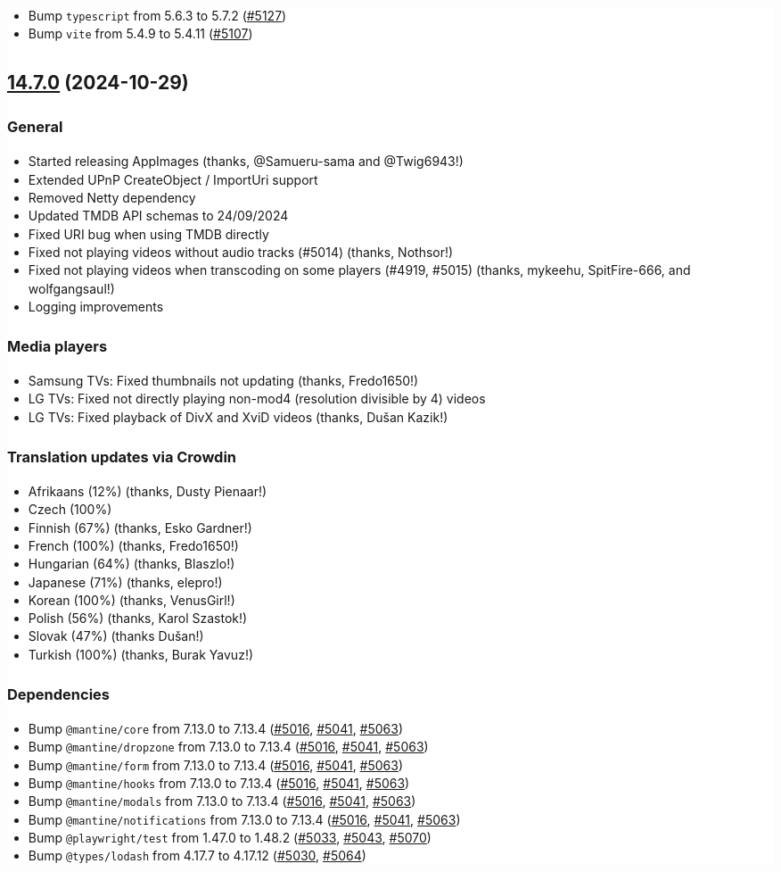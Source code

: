 - Bump `typescript` from 5.6.3 to 5.7.2 ([#5127](https://github.com/UniversalMediaServer/UniversalMediaServer/pull/5127))
- Bump `vite` from 5.4.9 to 5.4.11 ([#5107](https://github.com/UniversalMediaServer/UniversalMediaServer/pull/5107))

## [14.7.0](https://github.com/UniversalMediaServer/UniversalMediaServer/compare/14.6.0...14.7.0) (2024-10-29)

### General
- Started releasing AppImages (thanks, @Samueru-sama and @Twig6943!)
- Extended UPnP CreateObject / ImportUri support
- Removed Netty dependency
- Updated TMDB API schemas to 24/09/2024
- Fixed URI bug when using TMDB directly
- Fixed not playing videos without audio tracks (#5014) (thanks, Nothsor!)
- Fixed not playing videos when transcoding on some players (#4919, #5015) (thanks, mykeehu, SpitFire-666, and wolfgangsaul!)
- Logging improvements

### Media players
- Samsung TVs: Fixed thumbnails not updating (thanks, Fredo1650!)
- LG TVs: Fixed not directly playing non-mod4 (resolution divisible by 4) videos
- LG TVs: Fixed playback of DivX and XviD videos (thanks, Dušan Kazik!)

### Translation updates via Crowdin
- Afrikaans (12%) (thanks, Dusty Pienaar!)
- Czech (100%)
- Finnish (67%) (thanks, Esko Gardner!)
- French (100%) (thanks, Fredo1650!)
- Hungarian (64%) (thanks, Blaszlo!)
- Japanese (71%) (thanks, elepro!)
- Korean (100%) (thanks, VenusGirl!)
- Polish (56%) (thanks, Karol Szastok!)
- Slovak (47%) (thanks Dušan!)
- Turkish (100%) (thanks, Burak Yavuz!)

### Dependencies
- Bump `@mantine/core` from 7.13.0 to 7.13.4 ([#5016](https://github.com/UniversalMediaServer/UniversalMediaServer/pull/5016), [#5041](https://github.com/UniversalMediaServer/UniversalMediaServer/pull/5041), [#5063](https://github.com/UniversalMediaServer/UniversalMediaServer/pull/5063))
- Bump `@mantine/dropzone` from 7.13.0 to 7.13.4 ([#5016](https://github.com/UniversalMediaServer/UniversalMediaServer/pull/5016), [#5041](https://github.com/UniversalMediaServer/UniversalMediaServer/pull/5041), [#5063](https://github.com/UniversalMediaServer/UniversalMediaServer/pull/5063))
- Bump `@mantine/form` from 7.13.0 to 7.13.4 ([#5016](https://github.com/UniversalMediaServer/UniversalMediaServer/pull/5016), [#5041](https://github.com/UniversalMediaServer/UniversalMediaServer/pull/5041), [#5063](https://github.com/UniversalMediaServer/UniversalMediaServer/pull/5063))
- Bump `@mantine/hooks` from 7.13.0 to 7.13.4 ([#5016](https://github.com/UniversalMediaServer/UniversalMediaServer/pull/5016), [#5041](https://github.com/UniversalMediaServer/UniversalMediaServer/pull/5041), [#5063](https://github.com/UniversalMediaServer/UniversalMediaServer/pull/5063))
- Bump `@mantine/modals` from 7.13.0 to 7.13.4 ([#5016](https://github.com/UniversalMediaServer/UniversalMediaServer/pull/5016), [#5041](https://github.com/UniversalMediaServer/UniversalMediaServer/pull/5041), [#5063](https://github.com/UniversalMediaServer/UniversalMediaServer/pull/5063))
- Bump `@mantine/notifications` from 7.13.0 to 7.13.4 ([#5016](https://github.com/UniversalMediaServer/UniversalMediaServer/pull/5016), [#5041](https://github.com/UniversalMediaServer/UniversalMediaServer/pull/5041), [#5063](https://github.com/UniversalMediaServer/UniversalMediaServer/pull/5063))
- Bump `@playwright/test` from 1.47.0 to 1.48.2 ([#5033](https://github.com/UniversalMediaServer/UniversalMediaServer/pull/5033), [#5043](https://github.com/UniversalMediaServer/UniversalMediaServer/pull/5043), [#5070](https://github.com/UniversalMediaServer/UniversalMediaServer/pull/5070))
- Bump `@types/lodash` from 4.17.7 to 4.17.12 ([#5030](https://github.com/UniversalMediaServer/UniversalMediaServer/pull/5030), [#5064](https://github.com/UniversalMediaServer/UniversalMediaServer/pull/5064))